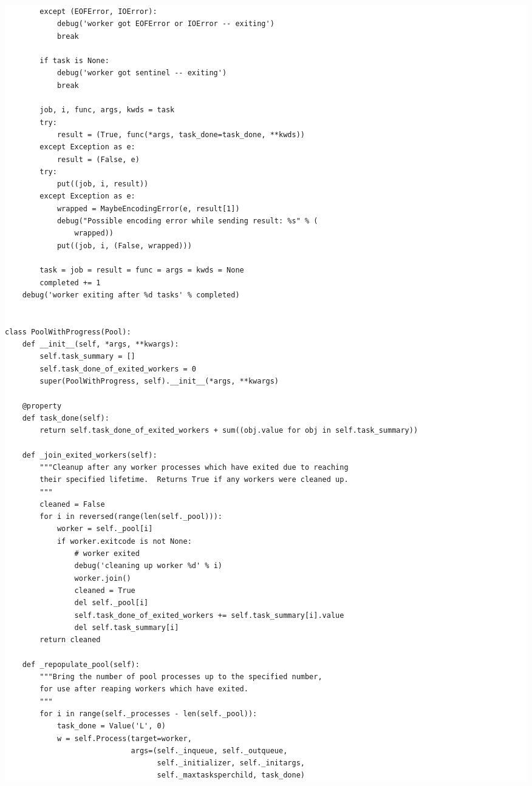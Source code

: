 ``` {% endraw %}
        except (EOFError, IOError):
            debug('worker got EOFError or IOError -- exiting')
            break

        if task is None:
            debug('worker got sentinel -- exiting')
            break

        job, i, func, args, kwds = task
        try:
            result = (True, func(*args, task_done=task_done, **kwds))
        except Exception as e:
            result = (False, e)
        try:
            put((job, i, result))
        except Exception as e:
            wrapped = MaybeEncodingError(e, result[1])
            debug("Possible encoding error while sending result: %s" % (
                wrapped))
            put((job, i, (False, wrapped)))

        task = job = result = func = args = kwds = None
        completed += 1
    debug('worker exiting after %d tasks' % completed)


class PoolWithProgress(Pool):
    def __init__(self, *args, **kwargs):
        self.task_summary = []
        self.task_done_of_exited_workers = 0
        super(PoolWithProgress, self).__init__(*args, **kwargs)

    @property
    def task_done(self):
        return self.task_done_of_exited_workers + sum((obj.value for obj in self.task_summary))

    def _join_exited_workers(self):
        """Cleanup after any worker processes which have exited due to reaching
        their specified lifetime.  Returns True if any workers were cleaned up.
        """
        cleaned = False
        for i in reversed(range(len(self._pool))):
            worker = self._pool[i]
            if worker.exitcode is not None:
                # worker exited
                debug('cleaning up worker %d' % i)
                worker.join()
                cleaned = True
                del self._pool[i]
                self.task_done_of_exited_workers += self.task_summary[i].value
                del self.task_summary[i]
        return cleaned

    def _repopulate_pool(self):
        """Bring the number of pool processes up to the specified number,
        for use after reaping workers which have exited.
        """
        for i in range(self._processes - len(self._pool)):
            task_done = Value('L', 0)
            w = self.Process(target=worker,
                             args=(self._inqueue, self._outqueue,
                                   self._initializer, self._initargs,
                                   self._maxtasksperchild, task_done)
```
